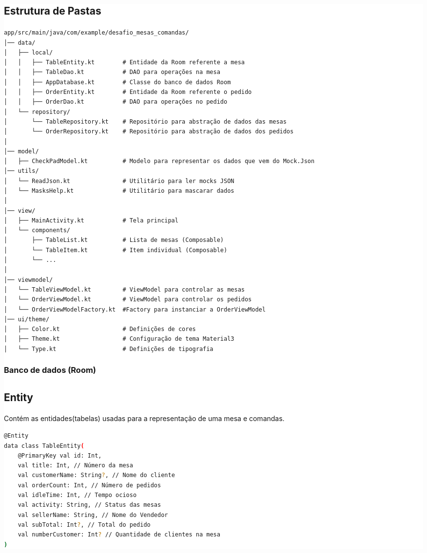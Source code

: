 ## Estrutura de Pastas 

```bash]
app/src/main/java/com/example/desafio_mesas_comandas/
│── data/
│   ├── local/
│   │   ├── TableEntity.kt        # Entidade da Room referente a mesa
│   │   ├── TableDao.kt           # DAO para operações na mesa
│   │   ├── AppDatabase.kt        # Classe do banco de dados Room
│   │   ├── OrderEntity.kt        # Entidade da Room referente o pedido
│   │   ├── OrderDao.kt           # DAO para operações no pedido
│   └── repository/
│       └── TableRepository.kt    # Repositório para abstração de dados das mesas
│       └── OrderRepository.kt    # Repositório para abstração de dados dos pedidos
│
│── model/
│   ├── CheckPadModel.kt          # Modelo para representar os dados que vem do Mock.Json
│── utils/
│   └── ReadJson.kt               # Utilitário para ler mocks JSON
│   └── MasksHelp.kt              # Utilitário para mascarar dados
│
│── view/
│   ├── MainActivity.kt           # Tela principal
│   └── components/
│       ├── TableList.kt          # Lista de mesas (Composable)
│       └── TableItem.kt          # Item individual (Composable)
│       └── ...
│
│── viewmodel/
│   └── TableViewModel.kt         # ViewModel para controlar as mesas
│   └── OrderViewModel.kt         # ViewModel para controlar os pedidos
│   └── OrderViewModelFactory.kt  #Factory para instanciar a OrderViewModel
│── ui/theme/
│   ├── Color.kt                  # Definições de cores
│   ├── Theme.kt                  # Configuração de tema Material3
│   └── Type.kt                   # Definições de tipografia
```

### Banco de dados (Room)

## Entity
Contém as entidades(tabelas) usadas para a representação de uma mesa e comandas.
```bash
@Entity
data class TableEntity(
    @PrimaryKey val id: Int, 
    val title: Int, // Número da mesa
    val customerName: String?, // Nome do cliente
    val orderCount: Int, // Número de pedidos
    val idleTime: Int, // Tempo ocioso
    val activity: String, // Status das mesas
    val sellerName: String, // Nome do Vendedor
    val subTotal: Int?, // Total do pedido
    val numberCustomer: Int? // Quantidade de clientes na mesa
)
```

